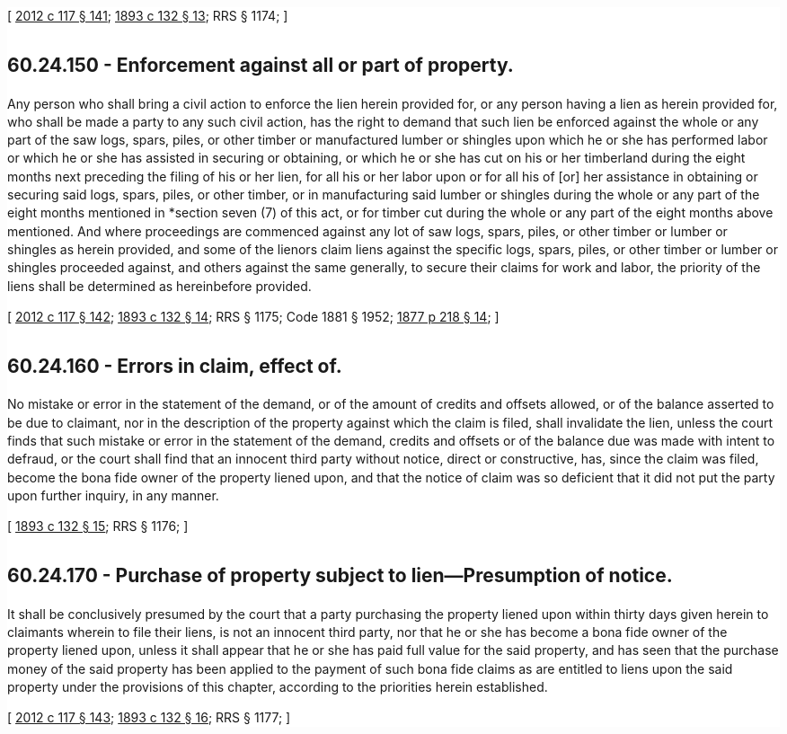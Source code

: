 \[ [2012 c 117 § 141](https://lawfilesext.leg.wa.gov/biennium/2011-12/Pdf/Bills/Session%20Laws/Senate/6095.SL.pdf?cite=2012%20c%20117%20§%20141); [1893 c 132 § 13](https://leg.wa.gov/CodeReviser/documents/sessionlaw/1893c132.pdf?cite=1893%20c%20132%20§%2013); RRS § 1174; \]

## 60.24.150 - Enforcement against all or part of property.
Any person who shall bring a civil action to enforce the lien herein provided for, or any person having a lien as herein provided for, who shall be made a party to any such civil action, has the right to demand that such lien be enforced against the whole or any part of the saw logs, spars, piles, or other timber or manufactured lumber or shingles upon which he or she has performed labor or which he or she has assisted in securing or obtaining, or which he or she has cut on his or her timberland during the eight months next preceding the filing of his or her lien, for all his or her labor upon or for all his of [or] her assistance in obtaining or securing said logs, spars, piles, or other timber, or in manufacturing said lumber or shingles during the whole or any part of the eight months mentioned in *section seven (7) of this act, or for timber cut during the whole or any part of the eight months above mentioned. And where proceedings are commenced against any lot of saw logs, spars, piles, or other timber or lumber or shingles as herein provided, and some of the lienors claim liens against the specific logs, spars, piles, or other timber or lumber or shingles proceeded against, and others against the same generally, to secure their claims for work and labor, the priority of the liens shall be determined as hereinbefore provided.

\[ [2012 c 117 § 142](https://lawfilesext.leg.wa.gov/biennium/2011-12/Pdf/Bills/Session%20Laws/Senate/6095.SL.pdf?cite=2012%20c%20117%20§%20142); [1893 c 132 § 14](https://leg.wa.gov/CodeReviser/documents/sessionlaw/1893c132.pdf?cite=1893%20c%20132%20§%2014); RRS § 1175; Code 1881 § 1952; [1877 p 218 § 14](https://leg.wa.gov/CodeReviser/Pages/session_laws.aspx?cite=1877%20p%20218%20§%2014); \]

## 60.24.160 - Errors in claim, effect of.
No mistake or error in the statement of the demand, or of the amount of credits and offsets allowed, or of the balance asserted to be due to claimant, nor in the description of the property against which the claim is filed, shall invalidate the lien, unless the court finds that such mistake or error in the statement of the demand, credits and offsets or of the balance due was made with intent to defraud, or the court shall find that an innocent third party without notice, direct or constructive, has, since the claim was filed, become the bona fide owner of the property liened upon, and that the notice of claim was so deficient that it did not put the party upon further inquiry, in any manner.

\[ [1893 c 132 § 15](https://leg.wa.gov/CodeReviser/documents/sessionlaw/1893c132.pdf?cite=1893%20c%20132%20§%2015); RRS § 1176; \]

## 60.24.170 - Purchase of property subject to lien—Presumption of notice.
It shall be conclusively presumed by the court that a party purchasing the property liened upon within thirty days given herein to claimants wherein to file their liens, is not an innocent third party, nor that he or she has become a bona fide owner of the property liened upon, unless it shall appear that he or she has paid full value for the said property, and has seen that the purchase money of the said property has been applied to the payment of such bona fide claims as are entitled to liens upon the said property under the provisions of this chapter, according to the priorities herein established.

\[ [2012 c 117 § 143](https://lawfilesext.leg.wa.gov/biennium/2011-12/Pdf/Bills/Session%20Laws/Senate/6095.SL.pdf?cite=2012%20c%20117%20§%20143); [1893 c 132 § 16](https://leg.wa.gov/CodeReviser/documents/sessionlaw/1893c132.pdf?cite=1893%20c%20132%20§%2016); RRS § 1177; \]
